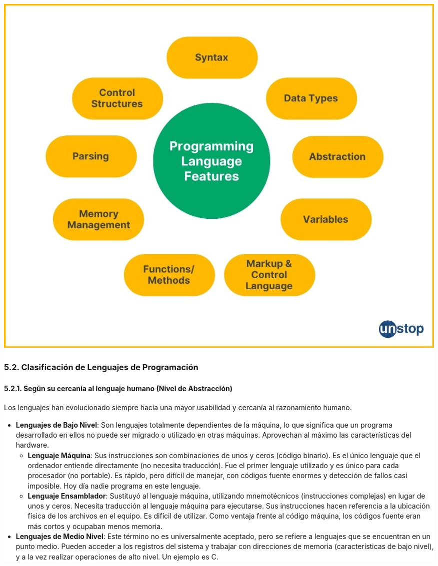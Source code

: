 ![Diagrama: Elementos de un Lenguaje de Programación](/images/componentes_lenguaje.jpg)

### 5.2. Clasificación de Lenguajes de Programación

#### 5.2.1. Según su cercanía al lenguaje humano (Nivel de Abstracción)
Los lenguajes han evolucionado siempre hacia una mayor usabilidad y cercanía al razonamiento humano.

*   **Lenguajes de Bajo Nivel**: Son lenguajes totalmente dependientes de la máquina, lo que significa que un programa desarrollado en ellos no puede ser migrado o utilizado en otras máquinas. Aprovechan al máximo las características del hardware.
    *   **Lenguaje Máquina**: Sus instrucciones son combinaciones de unos y ceros (código binario). Es el único lenguaje que el ordenador entiende directamente (no necesita traducción). Fue el primer lenguaje utilizado y es único para cada procesador (no portable). Es rápido, pero difícil de manejar, con códigos fuente enormes y detección de fallos casi imposible. Hoy día nadie programa en este lenguaje.
    *   **Lenguaje Ensamblador**: Sustituyó al lenguaje máquina, utilizando mnemotécnicos (instrucciones complejas) en lugar de unos y ceros. Necesita traducción al lenguaje máquina para ejecutarse. Sus instrucciones hacen referencia a la ubicación física de los archivos en el equipo. Es difícil de utilizar. Como ventaja frente al código máquina, los códigos fuente eran más cortos y ocupaban menos memoria.
*   **Lenguajes de Medio Nivel**: Este término no es universalmente aceptado, pero se refiere a lenguajes que se encuentran en un punto medio. Pueden acceder a los registros del sistema y trabajar con direcciones de memoria (características de bajo nivel), y a la vez realizar operaciones de alto nivel. Un ejemplo es C.